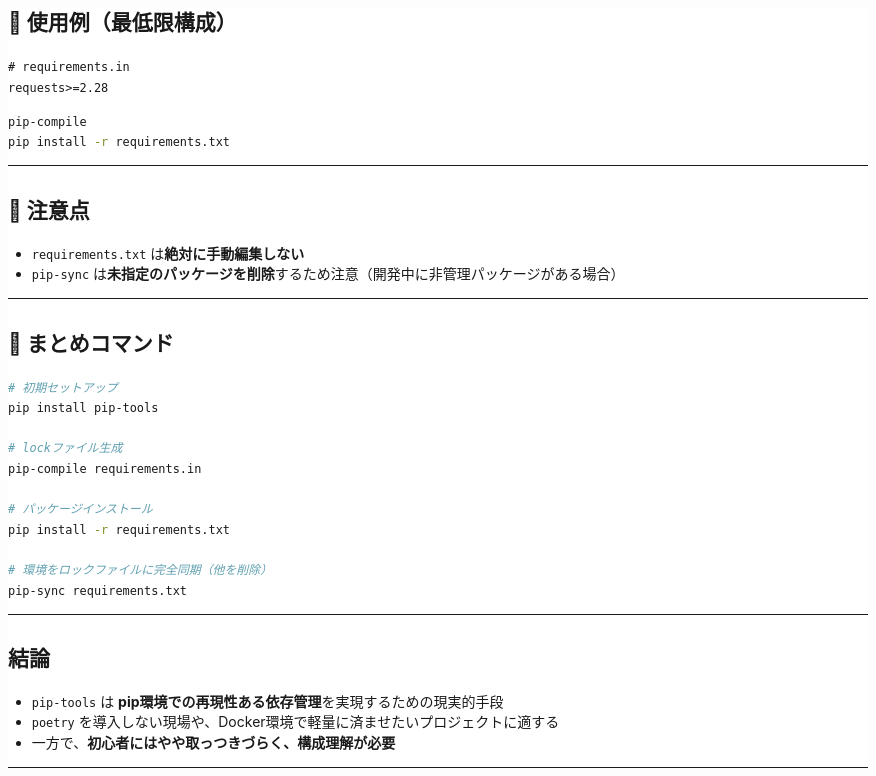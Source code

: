 
## 🧪 使用例（最低限構成）

```txt
# requirements.in
requests>=2.28
```

```bash
pip-compile
pip install -r requirements.txt
```

---

## 🚫 注意点

* `requirements.txt` は**絶対に手動編集しない**
* `pip-sync` は**未指定のパッケージを削除**するため注意（開発中に非管理パッケージがある場合）

---

## 🧰 まとめコマンド

```bash
# 初期セットアップ
pip install pip-tools

# lockファイル生成
pip-compile requirements.in

# パッケージインストール
pip install -r requirements.txt

# 環境をロックファイルに完全同期（他を削除）
pip-sync requirements.txt
```

---


## 結論

* `pip-tools` は **pip環境での再現性ある依存管理**を実現するための現実的手段
* `poetry` を導入しない現場や、Docker環境で軽量に済ませたいプロジェクトに適する
* 一方で、**初心者にはやや取っつきづらく、構成理解が必要**

---

